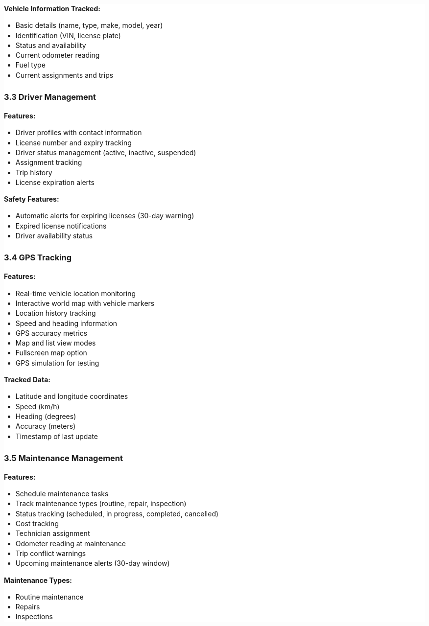 **Vehicle Information Tracked:**
- Basic details (name, type, make, model, year)
- Identification (VIN, license plate)
- Status and availability
- Current odometer reading
- Fuel type
- Current assignments and trips

### 3.3 Driver Management
**Features:**
- Driver profiles with contact information
- License number and expiry tracking
- Driver status management (active, inactive, suspended)
- Assignment tracking
- Trip history
- License expiration alerts

**Safety Features:**
- Automatic alerts for expiring licenses (30-day warning)
- Expired license notifications
- Driver availability status

### 3.4 GPS Tracking
**Features:**
- Real-time vehicle location monitoring
- Interactive world map with vehicle markers
- Location history tracking
- Speed and heading information
- GPS accuracy metrics
- Map and list view modes
- Fullscreen map option
- GPS simulation for testing

**Tracked Data:**
- Latitude and longitude coordinates
- Speed (km/h)
- Heading (degrees)
- Accuracy (meters)
- Timestamp of last update

### 3.5 Maintenance Management
**Features:**
- Schedule maintenance tasks
- Track maintenance types (routine, repair, inspection)
- Status tracking (scheduled, in progress, completed, cancelled)
- Cost tracking
- Technician assignment
- Odometer reading at maintenance
- Trip conflict warnings
- Upcoming maintenance alerts (30-day window)

**Maintenance Types:**
- Routine maintenance
- Repairs
- Inspections

